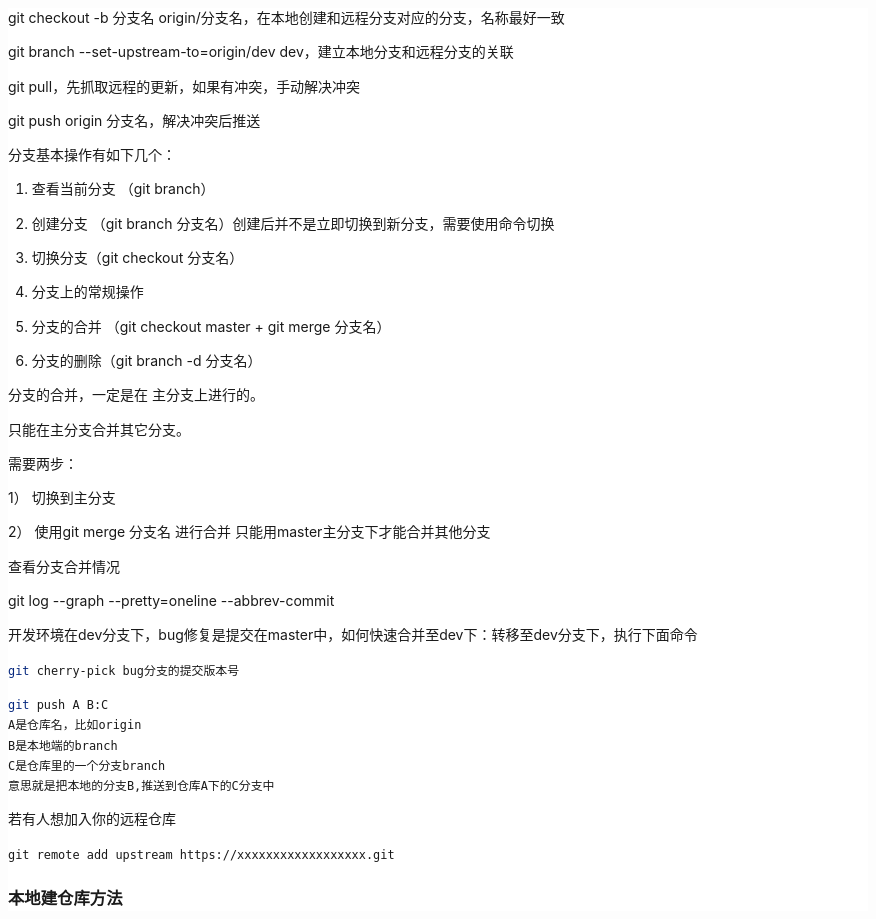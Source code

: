 git checkout -b 分支名 origin/分支名，在本地创建和远程分支对应的分支，名称最好一致

git branch --set-upstream-to=origin/dev dev，建立本地分支和远程分支的关联

git pull，先抓取远程的更新，如果有冲突，手动解决冲突

git push origin 分支名，解决冲突后推送



分支基本操作有如下几个：

1. 查看当前分支 （git branch）

2. 创建分支 （git branch 分支名）创建后并不是立即切换到新分支，需要使用命令切换
3. 切换分支（git checkout 分支名）
4. 分支上的常规操作
5. 分支的合并 （git checkout master + git merge 分支名）
6. 分支的删除（git branch -d 分支名）



分支的合并，一定是在 主分支上进行的。

只能在主分支合并其它分支。

需要两步：

1） 切换到主分支

2） 使用git merge 分支名 进行合并	只能用master主分支下才能合并其他分支



查看分支合并情况

git log --graph --pretty=oneline --abbrev-commit



开发环境在dev分支下，bug修复是提交在master中，如何快速合并至dev下：转移至dev分支下，执行下面命令

```bash
git cherry-pick bug分支的提交版本号
```



```bash
git push A B:C
A是仓库名，比如origin
B是本地端的branch
C是仓库里的一个分支branch
意思就是把本地的分支B,推送到仓库A下的C分支中
```

若有人想加入你的远程仓库

```
git remote add upstream https://xxxxxxxxxxxxxxxxxx.git
```



### 本地建仓库方法
